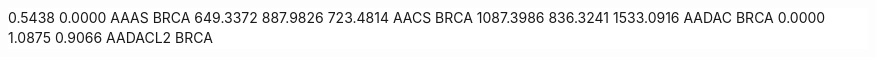 <td style="text-align:right;">
0.5438
</td>
<td style="text-align:right;">
0.0000
</td>
</tr>
<tr>
<td style="text-align:left;">
AAAS
</td>
<td style="text-align:left;">
BRCA
</td>
<td style="text-align:right;">
649.3372
</td>
<td style="text-align:right;">
887.9826
</td>
<td style="text-align:right;">
723.4814
</td>
</tr>
<tr>
<td style="text-align:left;">
AACS
</td>
<td style="text-align:left;">
BRCA
</td>
<td style="text-align:right;">
1087.3986
</td>
<td style="text-align:right;">
836.3241
</td>
<td style="text-align:right;">
1533.0916
</td>
</tr>
<tr>
<td style="text-align:left;">
AADAC
</td>
<td style="text-align:left;">
BRCA
</td>
<td style="text-align:right;">
0.0000
</td>
<td style="text-align:right;">
1.0875
</td>
<td style="text-align:right;">
0.9066
</td>
</tr>
<tr>
<td style="text-align:left;">
AADACL2
</td>
<td style="text-align:left;">
BRCA